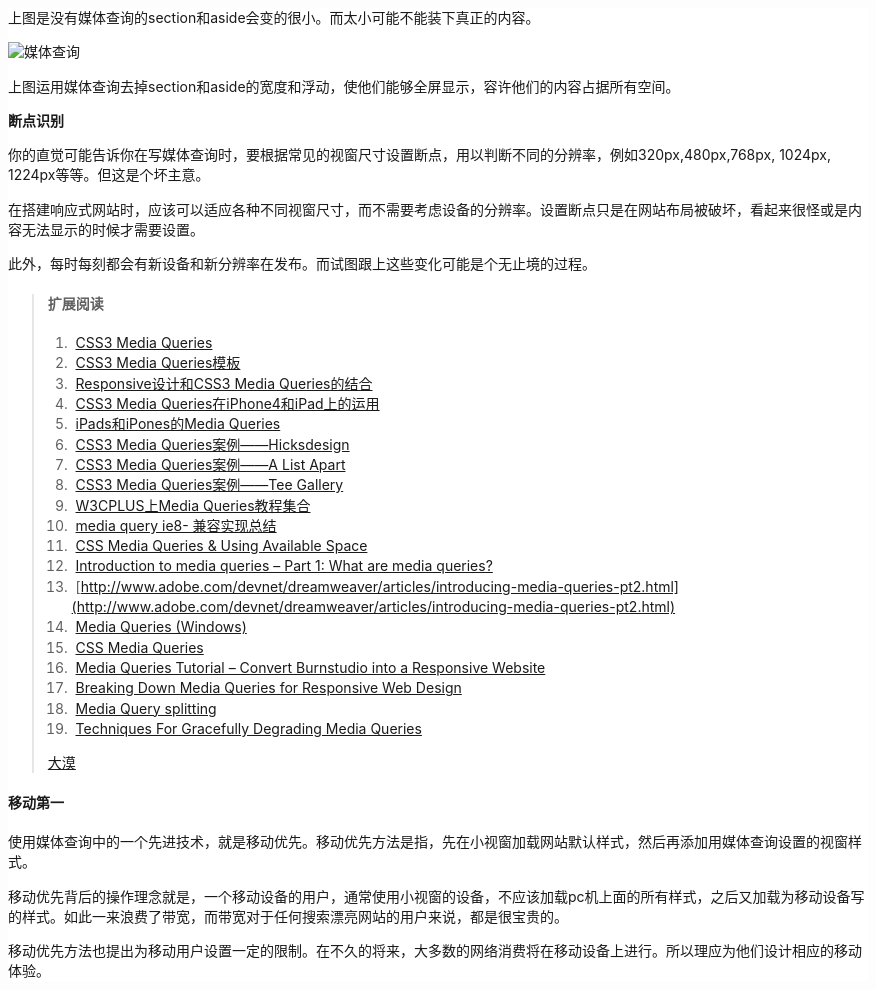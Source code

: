 上图是没有媒体查询的section和aside会变的很小。而太小可能不能装下真正的内容。

![媒体查询](http://cdn.w3cplus.com/cdn/farfuture/gTXDjhdV4Sz5bj5hXhQJlZZsV_3ppHtTjdxtCQAi9M4/mtime:1421035054/sites/default/files/styles/print_image/public/blogs/2013/AdvancedGuide/lesson4-5.jpg)

上图运用媒体查询去掉section和aside的宽度和浮动，使他们能够全屏显示，容许他们的内容占据所有空间。

**断点识别**

你的直觉可能告诉你在写媒体查询时，要根据常见的视窗尺寸设置断点，用以判断不同的分辨率，例如320px,480px,768px, 1024px, 1224px等等。但这是个坏主意。

在搭建响应式网站时，应该可以适应各种不同视窗尺寸，而不需要考虑设备的分辨率。设置断点只是在网站布局被破坏，看起来很怪或是内容无法显示的时候才需要设置。

此外，每时每刻都会有新设备和新分辨率在发布。而试图跟上这些变化可能是个无止境的过程。

> #### 扩展阅读
>
> 1.  [CSS3 Media Queries](http://www.w3cplus.com/content/css3-media-queries)
> 2.  [CSS3 Media Queries模板](http://www.w3cplus.com/css3/css3-media-queries-for-different-devices)
> 3.  [Responsive设计和CSS3 Media Queries的结合](http://www.w3cplus.com/css3/responsive-design-with-css3-media-queries)
> 4.  [CSS3 Media Queries在iPhone4和iPad上的运用](http://www.w3cplus.com/css3/css3-media-queries-for-iPhone-and-iPads)
> 5.  [iPads和iPones的Media Queries](http://www.w3cplus.com/css3/css-media-queries-for-iPads-and-iPhones.html)
> 6.  [CSS3 Media Queries案例——Hicksdesign](http://www.w3cplus.com/css3/media-queries-hicksdesign)
> 7.  [CSS3 Media Queries案例——A List Apart](http://www.w3cplus.com/css3/media-queries-alistpart)
> 8.  [CSS3 Media Queries案例——Tee Gallery](http://www.w3cplus.com/css3/media-queries-tee-gallery)
> 9.  [W3CPLUS上Media Queries教程集合](http://www.w3cplus.com/blog/tags/49.html)
> 10.  [media query ie8- 兼容实现总结](http://www.36ria.com/5960)
> 11.  [CSS Media Queries & Using Available Space](http://css-tricks.com/css-media-queries/)
> 12.  [Introduction to media queries – Part 1: What are media queries?](http://www.adobe.com/devnet/dreamweaver/articles/introducing-media-queries.html)
> 13.  [http://www.adobe.com/devnet/dreamweaver/articles/introducing-media-queries-pt2.html](http://www.adobe.com/devnet/dreamweaver/articles/introducing-media-queries-pt2.html)
> 14.  [Media Queries (Windows)](http://msdn.microsoft.com/en-us/library/windows/apps/hh453556.aspx)
> 15.  [CSS Media Queries](http://cssmediaqueries.com/)
> 16.  [Media Queries Tutorial – Convert Burnstudio into a Responsive Website](http://www.1stwebdesigner.com/css/media-queries-tutorial-convert-burnstudio-responsive-website/)
> 17.  [Breaking Down Media Queries for Responsive Web Design](http://www.1stwebdesigner.com/design/media-queries-for-responsive-web-design/)
> 18.  [Media Query splitting](http://simurai.com/post/30451824480/media-query-splitting)
> 19.  [Techniques For Gracefully Degrading Media Queries](http://coding.smashingmagazine.com/2011/08/10/techniques-for-gracefully-degrading-media-queries/)
>
> [大漠](http://www.w3cplus.com/)

#### 移动第一

使用媒体查询中的一个先进技术，就是移动优先。移动优先方法是指，先在小视窗加载网站默认样式，然后再添加用媒体查询设置的视窗样式。

移动优先背后的操作理念就是，一个移动设备的用户，通常使用小视窗的设备，不应该加载pc机上面的所有样式，之后又加载为移动设备写的样式。如此一来浪费了带宽，而带宽对于任何搜索漂亮网站的用户来说，都是很宝贵的。

移动优先方法也提出为移动用户设置一定的限制。在不久的将来，大多数的网络消费将在移动设备上进行。所以理应为他们设计相应的移动体验。
